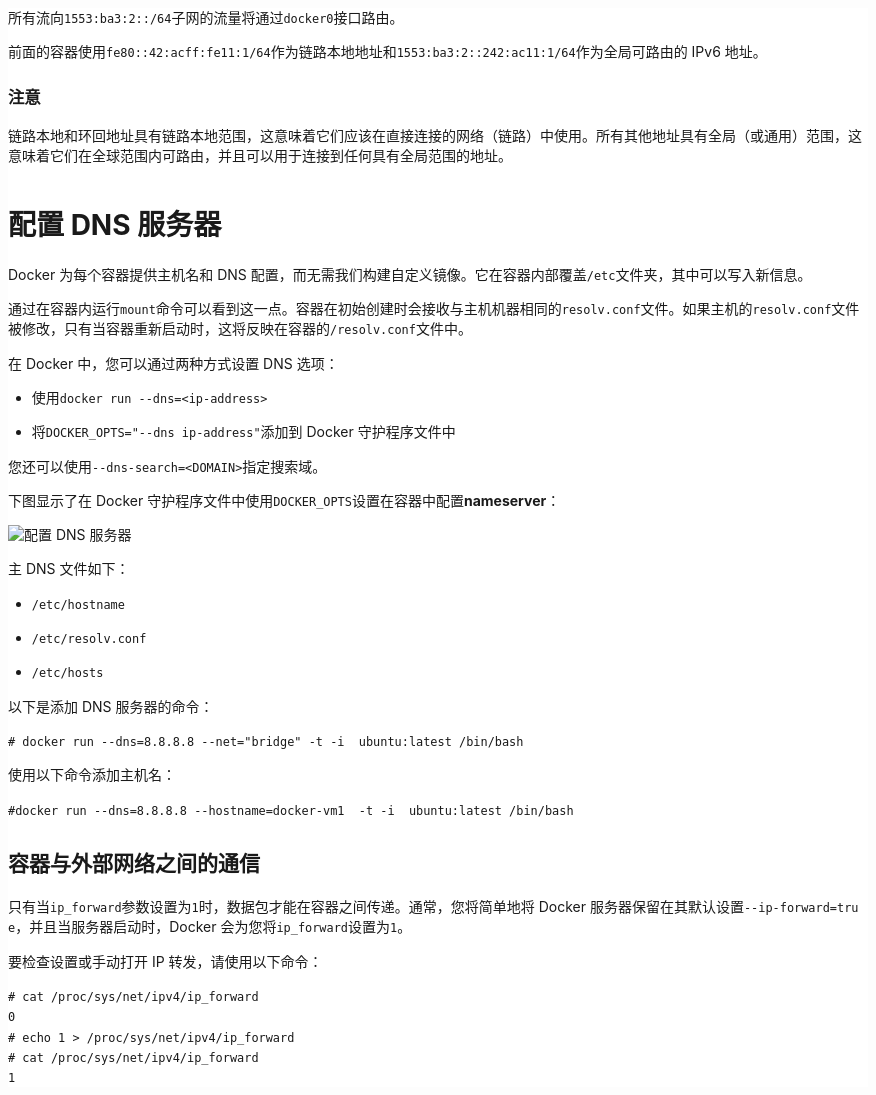 所有流向`1553:ba3:2::/64`子网的流量将通过`docker0`接口路由。

前面的容器使用`fe80::42:acff:fe11:1/64`作为链路本地地址和`1553:ba3:2::242:ac11:1/64`作为全局可路由的 IPv6 地址。

### 注意

链路本地和环回地址具有链路本地范围，这意味着它们应该在直接连接的网络（链路）中使用。所有其他地址具有全局（或通用）范围，这意味着它们在全球范围内可路由，并且可以用于连接到任何具有全局范围的地址。

# 配置 DNS 服务器

Docker 为每个容器提供主机名和 DNS 配置，而无需我们构建自定义镜像。它在容器内部覆盖`/etc`文件夹，其中可以写入新信息。

通过在容器内运行`mount`命令可以看到这一点。容器在初始创建时会接收与主机机器相同的`resolv.conf`文件。如果主机的`resolv.conf`文件被修改，只有当容器重新启动时，这将反映在容器的`/resolv.conf`文件中。

在 Docker 中，您可以通过两种方式设置 DNS 选项：

+   使用`docker run --dns=<ip-address>`

+   将`DOCKER_OPTS="--dns ip-address"`添加到 Docker 守护程序文件中

您还可以使用`--dns-search=<DOMAIN>`指定搜索域。

下图显示了在 Docker 守护程序文件中使用`DOCKER_OPTS`设置在容器中配置**nameserver**：

![配置 DNS 服务器](https://github.com/OpenDocCN/freelearn-devops-zh/raw/master/docs/lrn-dkr-net/img/00012.jpeg)

主 DNS 文件如下：

+   `/etc/hostname`

+   `/etc/resolv.conf`

+   `/etc/hosts`

以下是添加 DNS 服务器的命令：

```
# docker run --dns=8.8.8.8 --net="bridge" -t -i  ubuntu:latest /bin/bash

```

使用以下命令添加主机名：

```
#docker run --dns=8.8.8.8 --hostname=docker-vm1  -t -i  ubuntu:latest /bin/bash

```

## 容器与外部网络之间的通信

只有当`ip_forward`参数设置为`1`时，数据包才能在容器之间传递。通常，您将简单地将 Docker 服务器保留在其默认设置`--ip-forward=true`，并且当服务器启动时，Docker 会为您将`ip_forward`设置为`1`。

要检查设置或手动打开 IP 转发，请使用以下命令：

```
# cat /proc/sys/net/ipv4/ip_forward
0
# echo 1 > /proc/sys/net/ipv4/ip_forward
# cat /proc/sys/net/ipv4/ip_forward
1

```
